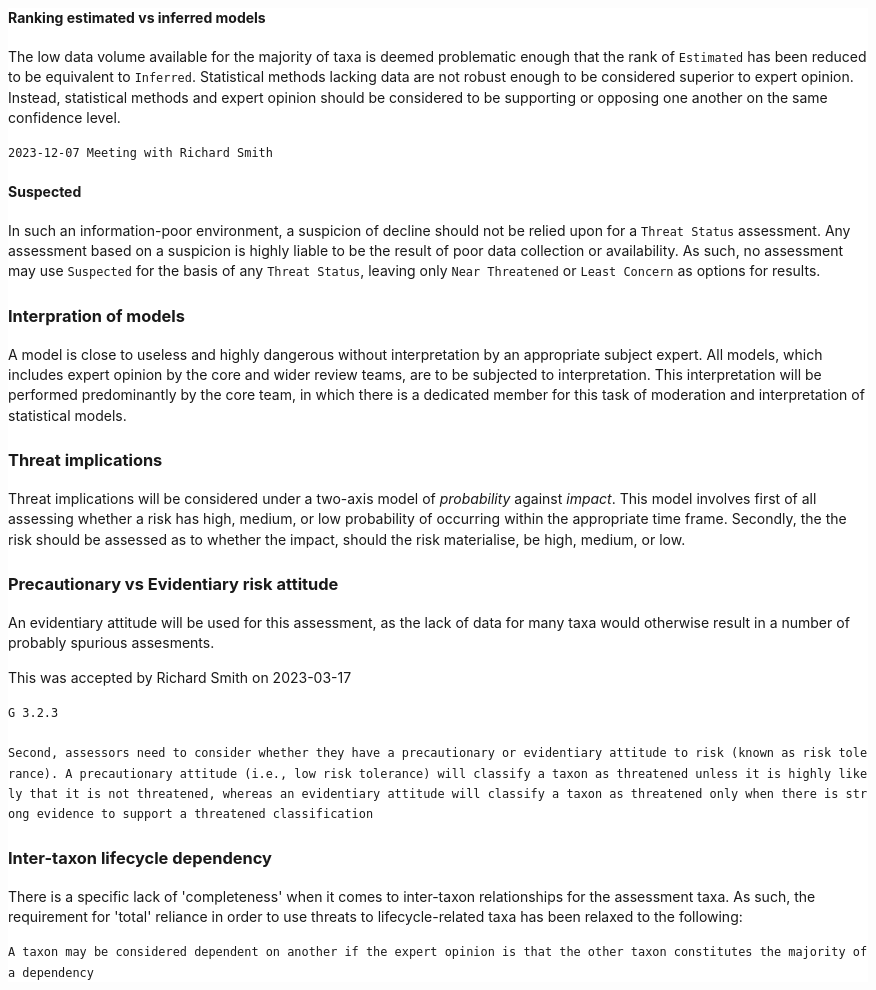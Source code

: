 #### Ranking estimated vs inferred models
The low data volume available for the majority of taxa is deemed problematic enough that the rank of `Estimated` has been reduced to be equivalent to `Inferred`. Statistical methods lacking data are not robust enough to be considered superior to expert opinion. Instead, statistical methods and expert opinion should be considered to be supporting or opposing one another on the same confidence level.

```
2023-12-07 Meeting with Richard Smith
```

#### Suspected
In such an information-poor environment, a suspicion of decline should not be relied upon for a `Threat Status` assessment. Any assessment based on a suspicion is highly liable to be the result of poor data collection or availability. As such, no assessment may use `Suspected` for the basis of any `Threat Status`, leaving only `Near Threatened` or `Least Concern` as options for results.

### Interpration of models
A model is close to useless and highly dangerous without interpretation by an appropriate subject expert. All models, which includes expert opinion by the core and wider review teams, are to be subjected to interpretation. This interpretation will be performed predominantly by the core team, in which there is a dedicated member for this task of moderation and interpretation of statistical models.

### Threat implications
Threat implications will be considered under a two-axis model of *probability* against *impact*. This model involves first of all assessing whether a risk has high, medium, or low probability of occurring within the appropriate time frame. Secondly, the the risk should be assessed as to whether the impact, should the risk materialise, be high, medium, or low.

### Precautionary vs Evidentiary risk attitude
An evidentiary attitude will be used for this assessment, as the lack of data for many taxa would otherwise result in a number of probably spurious assesments.

This was accepted by Richard Smith on 2023-03-17

```
G 3.2.3

Second, assessors need to consider whether they have a precautionary or evidentiary attitude to risk (known as risk tolerance). A precautionary attitude (i.e., low risk tolerance) will classify a taxon as threatened unless it is highly likely that it is not threatened, whereas an evidentiary attitude will classify a taxon as threatened only when there is strong evidence to support a threatened classification
```

### Inter-taxon lifecycle dependency
There is a specific lack of 'completeness' when it comes to inter-taxon relationships for the assessment taxa. As such, the requirement for 'total' reliance in order to use threats to lifecycle-related taxa has been relaxed to the following:

`A taxon may be considered dependent on another if the expert opinion is that the other taxon constitutes the majority of a dependency`
